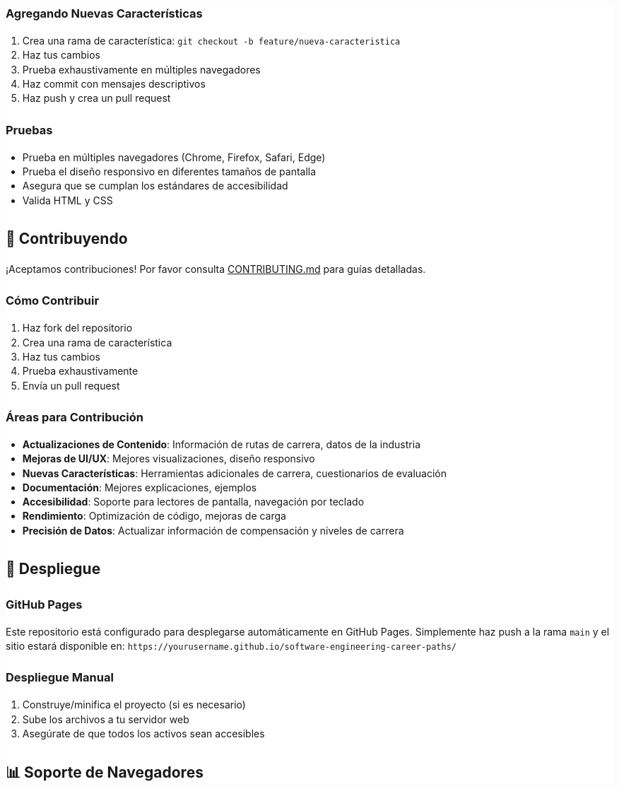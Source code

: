 ### Agregando Nuevas Características
1. Crea una rama de característica: `git checkout -b feature/nueva-caracteristica`
2. Haz tus cambios
3. Prueba exhaustivamente en múltiples navegadores
4. Haz commit con mensajes descriptivos
5. Haz push y crea un pull request

### Pruebas
- Prueba en múltiples navegadores (Chrome, Firefox, Safari, Edge)
- Prueba el diseño responsivo en diferentes tamaños de pantalla
- Asegura que se cumplan los estándares de accesibilidad
- Valida HTML y CSS

## 📝 Contribuyendo

¡Aceptamos contribuciones! Por favor consulta [CONTRIBUTING.md](CONTRIBUTING.md) para guías detalladas.

### Cómo Contribuir
1. Haz fork del repositorio
2. Crea una rama de característica
3. Haz tus cambios
4. Prueba exhaustivamente
5. Envía un pull request

### Áreas para Contribución
- **Actualizaciones de Contenido**: Información de rutas de carrera, datos de la industria
- **Mejoras de UI/UX**: Mejores visualizaciones, diseño responsivo
- **Nuevas Características**: Herramientas adicionales de carrera, cuestionarios de evaluación
- **Documentación**: Mejores explicaciones, ejemplos
- **Accesibilidad**: Soporte para lectores de pantalla, navegación por teclado
- **Rendimiento**: Optimización de código, mejoras de carga
- **Precisión de Datos**: Actualizar información de compensación y niveles de carrera

## 🚀 Despliegue

### GitHub Pages
Este repositorio está configurado para desplegarse automáticamente en GitHub Pages. Simplemente haz push a la rama `main` y el sitio estará disponible en:
`https://yourusername.github.io/software-engineering-career-paths/`

### Despliegue Manual
1. Construye/minifica el proyecto (si es necesario)
2. Sube los archivos a tu servidor web
3. Asegúrate de que todos los activos sean accesibles

## 📊 Soporte de Navegadores
